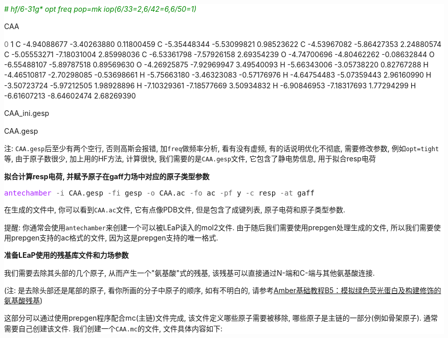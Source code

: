 
<span style="color: #008800; font-style: italic"># hf/6-31g* opt freq pop=mk iop(6/33=2,6/42=6,6/50=1)</span>

CAA

<span style="color: #666666">0</span> 1
 C                 -4.94088677   -3.40263880    0.11800459
 C                 -5.35448344   -5.53099821    0.98523622
 C                 -4.53967082   -5.86427353    2.24880574
 C                 -5.05553271   -7.18031004    2.85998036
 C                 -6.53361798   -7.57926158    2.69354239
 O                 -4.74700696   -4.80462262   -0.08632844
 O                 -6.55488107   -5.89787518    0.89569630
 O                 -4.26925875   -7.92969947    3.49540093
 H                 -5.66343006   -3.05738220    0.82767288
 H                 -4.46510817   -2.70298085   -0.53698661
 H                 -5.75663180   -3.46323083   -0.57176976
 H                 -4.64754483   -5.07359443    2.96160990
 H                 -3.50723724   -5.97212505    1.98928896
 H                 -7.10329361   -7.18577669    3.50934832
 H                 -6.90846953   -7.18317693    1.77294299
 H                 -6.61607213   -8.64602474    2.68269390

CAA_ini.gesp

CAA.gesp
</pre></div>
</td></tr></table>

注: `CAA.gesp`后至少有两个空行, 否则高斯会报错, 加`freq`做频率分析, 看有没有虚频, 有的话说明优化不彻底, 需要修改参数, 例如`opt=tight`等, 由于原子数很少, 加上用的HF方法, 计算很快, 我们需要的是`CAA.gesp`文件, 它包含了静电势信息, 用于拟合resp电荷

__拟合计算resp电荷, 并赋予原子在gaff力场中对应的原子类型参数__

<div class="highlight"><pre style="line-height:125%"><span style="color:#A2F">antechamber</span> <span style="color:#666">-i</span> CAA.gesp <span style="color:#666">-fi</span> gesp <span style="color:#666">-o</span> CAA.ac <span style="color:#666">-fo</span> ac <span style="color:#666">-pf</span> y <span style="color:#666">-c</span> resp <span style="color:#666">-at</span> gaff
</pre></div>

在生成的文件中, 你可以看到`CAA.ac`文件, 它有点像PDB文件, 但是包含了成键列表, 原子电荷和原子类型参数.

提醒: 你通常会使用`antechamber`来创建一个可以被LEaP读入的mol2文件. 由于随后我们需要使用prepgen处理生成的文件, 所以我们需要使用prepgen支持的ac格式的文件, 因为这是prepgen支持的唯一格式.

__准备LEaP使用的残基库文件和力场参数__

我们需要去除其头部的几个原子, 从而产生一个"氨基酸"式的残基, 该残基可以直接通过N-端和C-端与其他氨基酸连接.

(注: 是去除头部还是尾部的原子, 看你所画的分子中原子的顺序, 如有不明白的, 请参考[Amber基础教程B5：模拟绿色荧光蛋白及构建修饰的氨基酸残基](http://jerkwin.github.io/2018/01/07/Amber%E5%9F%BA%E7%A1%80%E6%95%99%E7%A8%8BB5-%E6%A8%A1%E6%8B%9F%E7%BB%BF%E8%89%B2%E8%8D%A7%E5%85%89%E8%9B%8B%E7%99%BD%E5%8F%8A%E6%9E%84%E5%BB%BA%E4%BF%AE%E9%A5%B0%E7%9A%84%E6%B0%A8%E5%9F%BA%E9%85%B8%E6%AE%8B%E5%9F%BA/))

这部分可以通过使用prepgen程序配合mc(主链)文件完成, 该文件定义哪些原子需要被移除, 哪些原子是主链的一部分(例如骨架原子). 通常需要自己创建该文件. 我们创建一个`CAA.mc`的文件, 文件具体内容如下:

